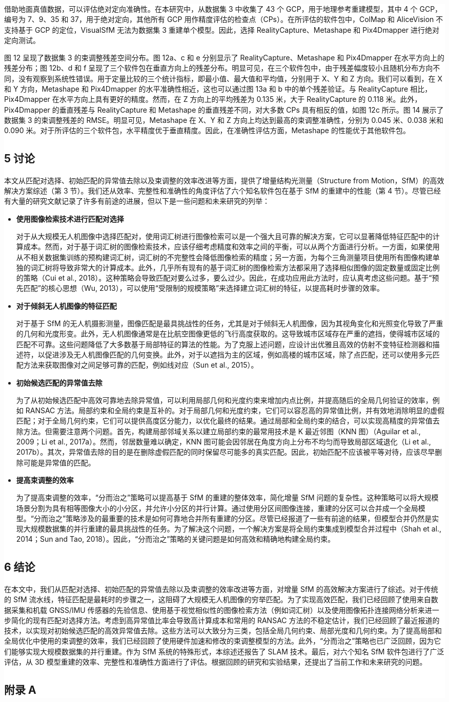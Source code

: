 借助地面真值数据，可以评估绝对定向准确性。在本研究中，从数据集 3 中收集了 43 个 GCP，用于地理参考重建模型，其中 4 个 GCP，编号为 7、9、35 和 37，用于绝对定向，其他所有 GCP 用作精度评估的检查点（CPs）。在所评估的软件包中，ColMap 和 AliceVision 不支持基于 GCP 的定位，VisualSfM 无法为数据集 3 重建单个模型。因此，选择 RealityCapture、Metashape 和 Pix4Dmapper 进行绝对定向测试。

图 12 呈现了数据集 3 的束调整残差空间分布。图 12a、c 和 e 分别显示了 RealityCapture、Metashape 和 Pix4Dmapper 在水平方向上的残差分布；图 12b、d 和 f 呈现了三个软件包在垂直方向上的残差分布。明显可见，在三个软件包中，由于残差幅度较小且随机分布方向不同，没有观察到系统性错误。用于定量比较的三个统计指标，即最小值、最大值和平均值，分别用于 X、Y 和 Z 方向。我们可以看到，在 X 和 Y 方向，Metashape 和 Pix4Dmapper 的水平准确性相近，这也可以通过图 13a 和 b 中的单个残差验证。与 RealityCapture 相比，Pix4Dmapper 在水平方向上具有更好的精度。然而，在 Z 方向上的平均残差为 0.135 米，大于 RealityCapture 的 0.118 米。此外，Pix4Dmapper 的垂直残差与 RealityCapture 和 Metashape 的垂直残差不同，对大多数 CPs 具有相反的值，如图 12c 所示。图 14 展示了数据集 3 的束调整残差的 RMSE。明显可见，Metashape 在 X、Y 和 Z 方向上均达到最高的束调整准确性，分别为 0.045 米、0.038 米和 0.090 米。对于所评估的三个软件包，水平精度优于垂直精度。因此，在准确性评估方面，Metashape 的性能优于其他软件包。

## 5 讨论

本文从匹配对选择、初始匹配的异常值去除以及束调整的效率改进等方面，提供了增量结构光测量（Structure from Motion，SfM）的高效解决方案综述（第 3 节）。我们还从效率、完整性和准确性的角度评估了六个知名软件包在基于 SfM 的重建中的性能（第 4 节）。尽管已经有大量的研究文献记录了许多有前途的进展，但以下是一些问题和未来研究的列举：

- **使用图像检索技术进行匹配对选择**
	
	对于从大规模无人机图像中选择匹配对，使用词汇树进行图像检索可以是一个强大且可靠的解决方案，它可以显著降低特征匹配中的计算成本。然而，对于基于词汇树的图像检索技术，应该仔细考虑精度和效率之间的平衡，可以从两个方面进行分析。一方面，如果使用从不相关数据集训练的预构建词汇树，词汇树的不完整性会降低图像检索的精度；另一方面，为每个三角测量项目使用所有图像构建单独的词汇树将导致非常大的计算成本。此外，几乎所有现有的基于词汇树的图像检索方法都采用了选择相似图像的固定数量或固定比例的策略（Cui et al., 2018）。这种策略会导致匹配对要么过多，要么过少。因此，在成功应用此方法时，应认真考虑这些问题。基于“预先匹配”的核心思想（Wu, 2013），可以使用“受限制的规模策略”来选择建立词汇树的特征，以提高耗时步骤的效率。

- **对于倾斜无人机图像的特征匹配**

  	对于基于 SfM 的无人机摄影测量，图像匹配是最具挑战性的任务，尤其是对于倾斜无人机图像，因为其视角变化和光照变化导致了严重的几何和光度形变。此外，无人机图像通常是在比航空图像更低的飞行高度获取的。这导致城市区域存在严重的遮挡，使得城市区域的匹配不可靠。这些问题降低了大多数基于局部特征的算法的性能。为了克服上述问题，应设计出优雅且高效的仿射不变特征检测器和描述符，以促进涉及无人机图像匹配的几何变换。此外，对于以遮挡为主的区域，例如高楼的城市区域，除了点匹配，还可以使用多元匹配方法来获取图像对之间足够可靠的匹配，例如线对应（Sun et al., 2015）。

-  **初始候选匹配的异常值去除**

  	为了从初始候选匹配中高效可靠地去除异常值，可以利用局部几何和光度约束来增加内点比例，并提高随后的全局几何验证的效率，例如 RANSAC 方法。局部约束和全局约束是互补的。对于局部几何和光度约束，它们可以容忍高的异常值比例，并有效地消除明显的虚假匹配；对于全局几何约束，它们可以提供高度区分能力，以优化最终的结果。通过局部和全局约束的结合，可以实现高精度的异常值去除方法。但需要注意两个问题。首先，构建局部邻域关系以建立局部约束的最常用技术是 K 最近邻图（KNN 图）（Aguilar et al., 2009；Li et al., 2017a）。然而，邻居数量难以确定，KNN 图可能会因邻居在角度方向上分布不均匀而导致局部区域退化（Li et al., 2017b）。其次，异常值去除的目的是在删除虚假匹配的同时保留尽可能多的真实匹配。因此，初始匹配不应该被平等对待，应该尽早删除可能是异常值的匹配。 

- **提高束调整的效率**

  	为了提高束调整的效率，“分而治之”策略可以提高基于 SfM 的重建的整体效率，简化增量 SfM 问题的复杂性。这种策略可以将大规模场景分割为具有相等图像大小的小分区，并允许小分区的并行计算。通过使用分区间图像连接，重建的分区可以合并成一个全局模型。“分而治之”策略涉及的最重要的技术是如何可靠地合并所有重建的分区。尽管已经报道了一些有前途的结果，但模型合并仍然是实现大规模数据集的并行重建的最具挑战性的任务。为了解决这个问题，一个解决方案是将全局约束集成到模型合并过程中（Shah et al., 2014；Sun and Tao, 2018）。因此，“分而治之”策略的关键问题是如何高效和精确地构建全局约束。

## 6 结论

在本文中，我们从匹配对选择、初始匹配的异常值去除以及束调整的效率改进等方面，对增量 SfM 的高效解决方案进行了综述。对于传统的 SfM 流水线，特征匹配是最耗时的步骤之一，这阻碍了大规模无人机图像的穷举匹配。为了实现高效匹配，我们已经回顾了使用来自数据采集和机载 GNSS/IMU 传感器的先验信息、使用基于视觉相似性的图像检索方法（例如词汇树）以及使用图像拓扑连接网络分析来进一步简化的现有匹配对选择方法。考虑到高异常值比率会导致高计算成本和常用的 RANSAC 方法的不稳定估计，我们已经回顾了最近报道的技术，以实现对初始候选匹配的高效异常值去除。这些方法可以大致分为三类，包括全局几何约束、局部光度和几何约束。为了提高局部和全局优化中使用的束调整的效率，我们已经回顾了使用硬件加速和修改的束调整模型的方法。此外，“分而治之”策略也已广泛回顾，因为它们能够实现大规模数据集的并行重建。作为 SfM 系统的特殊形式，本综述还报告了 SLAM 技术。最后，对六个知名 SfM 软件包进行了广泛评估，从 3D 模型重建的效率、完整性和准确性方面进行了评估。根据回顾的研究和实验结果，还提出了当前工作和未来研究的问题。

## 附录 A
